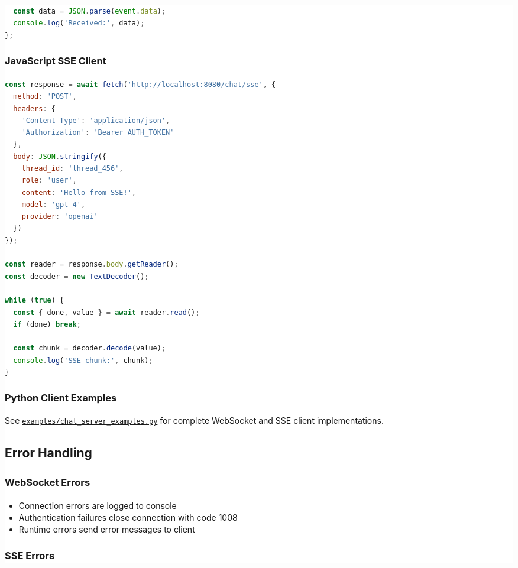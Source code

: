 ```javascript
  const data = JSON.parse(event.data);
  console.log('Received:', data);
};
```

### JavaScript SSE Client

```javascript
const response = await fetch('http://localhost:8080/chat/sse', {
  method: 'POST',
  headers: {
    'Content-Type': 'application/json',
    'Authorization': 'Bearer AUTH_TOKEN'
  },
  body: JSON.stringify({
    thread_id: 'thread_456',
    role: 'user',
    content: 'Hello from SSE!',
    model: 'gpt-4',
    provider: 'openai'
  })
});

const reader = response.body.getReader();
const decoder = new TextDecoder();

while (true) {
  const { done, value } = await reader.read();
  if (done) break;

  const chunk = decoder.decode(value);
  console.log('SSE chunk:', chunk);
}
```

### Python Client Examples

See [`examples/chat_server_examples.py`](../examples/chat_server_examples.py) for complete WebSocket and SSE client
implementations.

## Error Handling

### WebSocket Errors

- Connection errors are logged to console
- Authentication failures close connection with code 1008
- Runtime errors send error messages to client

### SSE Errors
